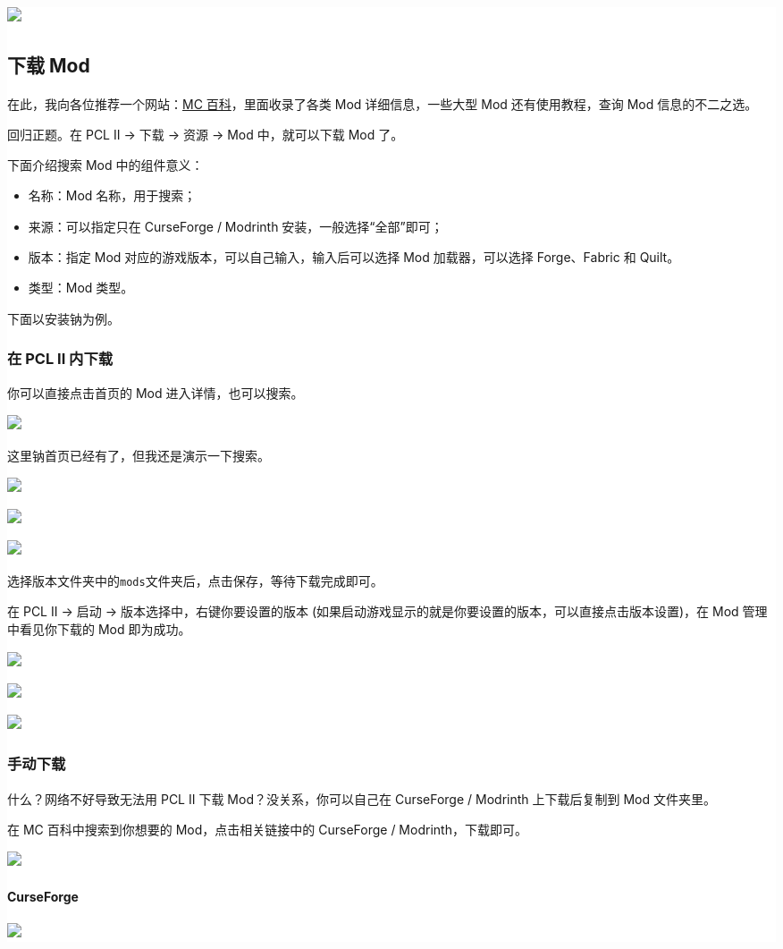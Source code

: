 ![](//drive.xinxin2021.tk/api/raw/?path=/BLOG/img/minecraft_3/MCaccount/2.gif)

## 下载 Mod

在此，我向各位推荐一个网站：[MC 百科](//www.mcmod.cn)，里面收录了各类 Mod 详细信息，一些大型 Mod 还有使用教程，查询 Mod 信息的不二之选。

回归正题。在 PCL II -> 下载 -> 资源 -> Mod 中，就可以下载 Mod 了。

下面介绍搜索 Mod 中的组件意义：

- 名称：Mod 名称，用于搜索；

- 来源：可以指定只在 CurseForge / Modrinth 安装，一般选择“全部”即可；

- 版本：指定 Mod 对应的游戏版本，可以自己输入，输入后可以选择 Mod 加载器，可以选择 Forge、Fabric 和 Quilt。

- 类型：Mod 类型。

下面以安装钠为例。

### 在 PCL II 内下载

你可以直接点击首页的 Mod 进入详情，也可以搜索。

![](//drive.xinxin2021.tk/api/raw/?path=/BLOG/img/minecraft_3/downloadMOD/pcl2/1.png)

这里钠首页已经有了，但我还是演示一下搜索。

![](//drive.xinxin2021.tk/api/raw/?path=/BLOG/img/minecraft_3/downloadMOD/pcl2/2.png)

![](//drive.xinxin2021.tk/api/raw/?path=/BLOG/img/minecraft_3/downloadMOD/pcl2/3.png)

![](//drive.xinxin2021.tk/api/raw/?path=/BLOG/img/minecraft_3/downloadMOD/pcl2/4.png)

选择版本文件夹中的`mods`文件夹后，点击保存，等待下载完成即可。

在 PCL II -> 启动 -> 版本选择中，右键你要设置的版本 (如果启动游戏显示的就是你要设置的版本，可以直接点击版本设置)，在 Mod 管理中看见你下载的 Mod 即为成功。

![](//drive.xinxin2021.tk/api/raw/?path=/BLOG/img/minecraft_3/downloadMOD/pcl2/5.png)

![](//drive.xinxin2021.tk/api/raw/?path=/BLOG/img/minecraft_3/downloadMOD/pcl2/6.png)

![](//drive.xinxin2021.tk/api/raw/?path=/BLOG/img/minecraft_3/downloadMOD/pcl2/7.png)

### 手动下载

什么？网络不好导致无法用 PCL II 下载 Mod？没关系，你可以自己在 CurseForge / Modrinth 上下载后复制到 Mod 文件夹里。

在 MC 百科中搜索到你想要的 Mod，点击相关链接中的 CurseForge / Modrinth，下载即可。

![](//drive.xinxin2021.tk/api/raw/?path=/BLOG/img/minecraft_3/downloadMOD/manual/1.png)

#### CurseForge

![](//drive.xinxin2021.tk/api/raw/?path=/BLOG/img/minecraft_3/downloadMOD/manual/curseforge/1.png)

